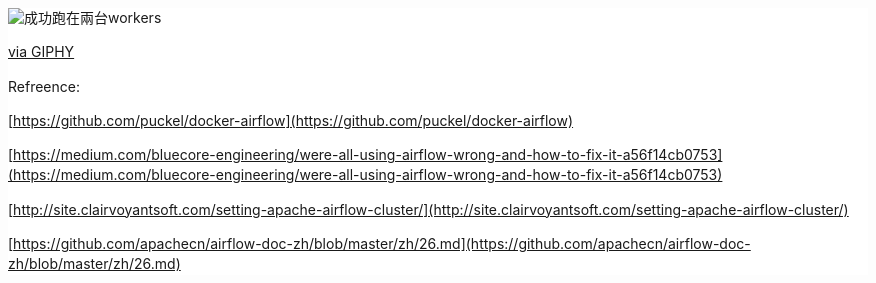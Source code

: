 ![成功跑在兩台workers](https://cdn-images-1.medium.com/max/5060/1*D6VXm8EyEJ97yCIcYeNWcw.png)

<iframe src="https://giphy.com/embed/3o7TKnvDNYADdLYZIQ" width="480" height="480" frameBorder="0" class="giphy-embed" allowFullScreen></iframe><p><a href="https://giphy.com/gifs/art-design-illustration-3o7TKnvDNYADdLYZIQ">via GIPHY</a></p>

Refreence:

[https://github.com/puckel/docker-airflow](https://github.com/puckel/docker-airflow)

[https://medium.com/bluecore-engineering/were-all-using-airflow-wrong-and-how-to-fix-it-a56f14cb0753](https://medium.com/bluecore-engineering/were-all-using-airflow-wrong-and-how-to-fix-it-a56f14cb0753)

[http://site.clairvoyantsoft.com/setting-apache-airflow-cluster/](http://site.clairvoyantsoft.com/setting-apache-airflow-cluster/)

[https://github.com/apachecn/airflow-doc-zh/blob/master/zh/26.md](https://github.com/apachecn/airflow-doc-zh/blob/master/zh/26.md)
